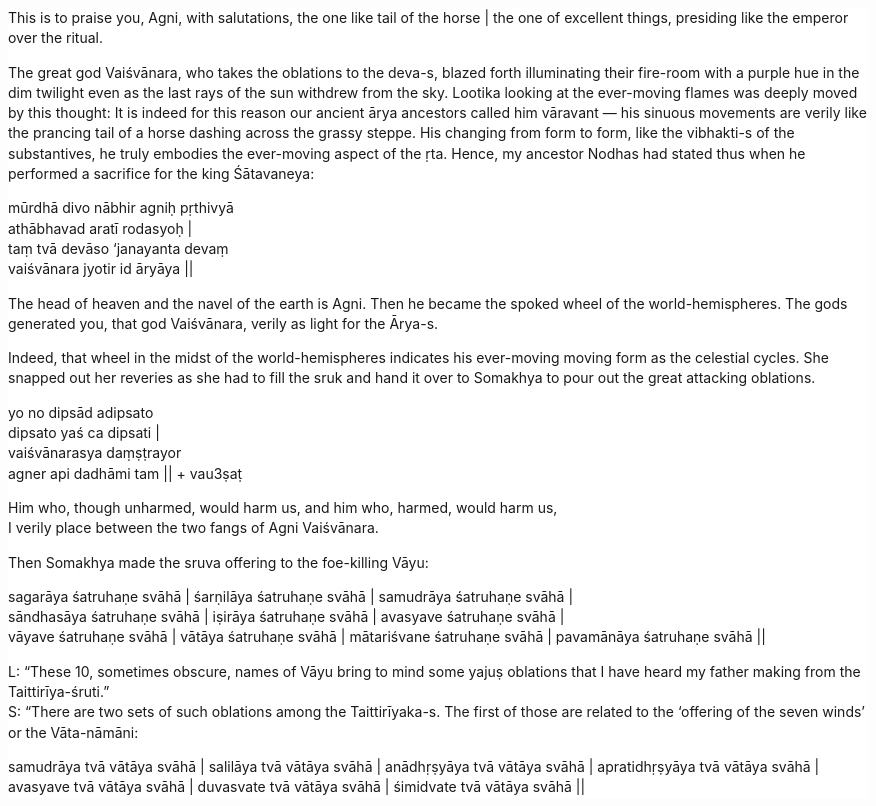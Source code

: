 This is to praise you, Agni, with salutations, the one like tail of the
horse \| the one of excellent things, presiding like the emperor over
the ritual.

The great god Vaiśvānara, who takes the oblations to the deva-s, blazed
forth illuminating their fire-room with a purple hue in the dim twilight
even as the last rays of the sun withdrew from the sky. Lootika looking
at the ever-moving flames was deeply moved by this thought: It is indeed
for this reason our ancient ārya ancestors called him vāravant — his
sinuous movements are verily like the prancing tail of a horse dashing
across the grassy steppe. His changing from form to form, like the
vibhakti-s of the substantives, he truly embodies the ever-moving aspect
of the ṛta. Hence, my ancestor Nodhas had stated thus when he performed
a sacrifice for the king Śātavaneya:

mūrdhā divo nābhir agniḥ pṛthivyā  
athābhavad aratī rodasyoḥ \|  
taṃ tvā devāso ‘janayanta devaṃ  
vaiśvānara jyotir id āryāya \|\|

The head of heaven and the navel of the earth is Agni. Then he became
the spoked wheel of the world-hemispheres. The gods generated you, that
god Vaiśvānara, verily as light for the Ārya-s.

Indeed, that wheel in the midst of the world-hemispheres indicates his
ever-moving moving form as the celestial cycles. She snapped out her
reveries as she had to fill the sruk and hand it over to Somakhya to
pour out the great attacking oblations.

yo no dipsād adipsato  
dipsato yaś ca dipsati \|  
vaiśvānarasya daṃṣṭrayor  
agner api dadhāmi tam \|\| + vau3ṣaṭ

Him who, though unharmed, would harm us, and him who, harmed, would harm
us,  
I verily place between the two fangs of Agni Vaiśvānara.

Then Somakhya made the sruva offering to the foe-killing Vāyu:

sagarāya śatruhaṇe svāhā \| śarṇilāya śatruhaṇe svāhā \| samudrāya
śatruhaṇe svāhā \|  
sāndhasāya śatruhaṇe svāhā \| iṣirāya śatruhaṇe svāhā \| avasyave
śatruhaṇe svāhā \|  
vāyave śatruhaṇe svāhā \| vātāya śatruhaṇe svāhā \| mātariśvane
śatruhaṇe svāhā \| pavamānāya śatruhaṇe svāhā \|\|

L: “These 10, sometimes obscure, names of Vāyu bring to mind some yajuṣ
oblations that I have heard my father making from the
Taittirīya-śruti.”  
S: “There are two sets of such oblations among the Taittirīyaka-s. The
first of those are related to the ‘offering of the seven winds’ or the
Vāta-nāmāni:

samudrāya tvā vātāya svāhā \| salilāya tvā vātāya svāhā \| anādhṛṣyāya
tvā vātāya svāhā \| apratidhṛṣyāya tvā vātāya svāhā \| avasyave tvā
vātāya svāhā \| duvasvate tvā vātāya svāhā \| śimidvate tvā vātāya svāhā
\|\|
